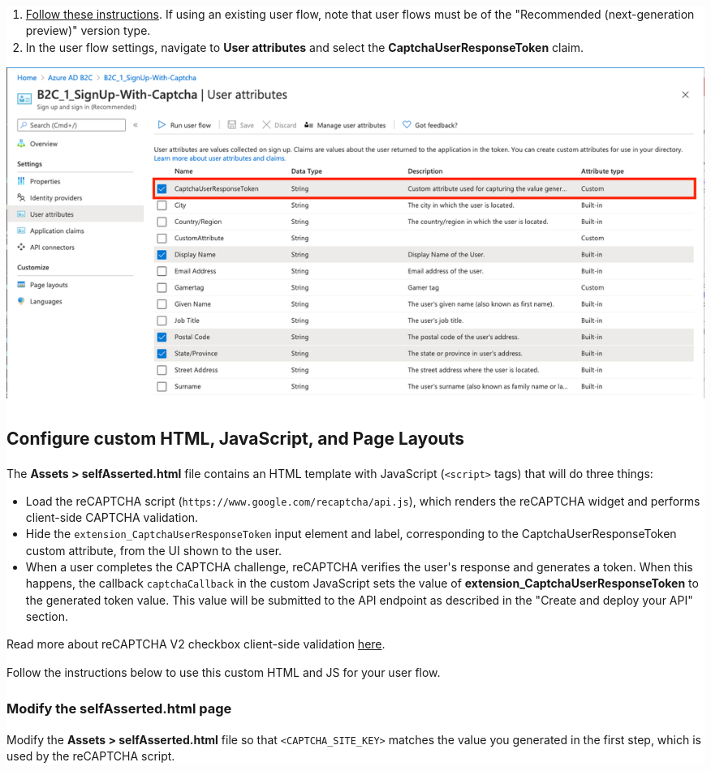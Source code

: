 1. [Follow these instructions](https://docs.microsoft.com/azure/active-directory-b2c/tutorial-create-user-flows). If using an existing user flow, note that user flows must be of the "Recommended (next-generation preview)" version type.
1. In the user flow settings, navigate to **User attributes** and select the **CaptchaUserResponseToken** claim.

![Select custom attribute in user flow](ReadmeImages/select-custom-attribute.png)

## Configure custom HTML, JavaScript, and Page Layouts

The **Assets > selfAsserted.html** file contains an HTML template with JavaScript (`<script>` tags) that will do three things:

- Load the reCAPTCHA script (`https://www.google.com/recaptcha/api.js`), which renders the reCAPTCHA widget and performs client-side CAPTCHA validation.
- Hide the `extension_CaptchaUserResponseToken` input element and label, corresponding to the CaptchaUserResponseToken custom attribute, from the UI shown to the user.
- When a user completes the CAPTCHA challenge, reCAPTCHA verifies the user's response and generates a token. When this happens, the callback `captchaCallback` in the custom JavaScript sets the value of **extension_CaptchaUserResponseToken** to the generated token value. This value will be submitted to the API endpoint as described in the "Create and deploy your API" section.

Read more about reCAPTCHA V2 checkbox client-side validation [here](https://developers.google.com/recaptcha/docs/display).

Follow the instructions below to use this custom HTML and JS for your user flow.

### Modify the selfAsserted.html page

Modify the **Assets > selfAsserted.html** file so that `<CAPTCHA_SITE_KEY>` matches the value you generated in the first step, which is used by the reCAPTCHA script.

